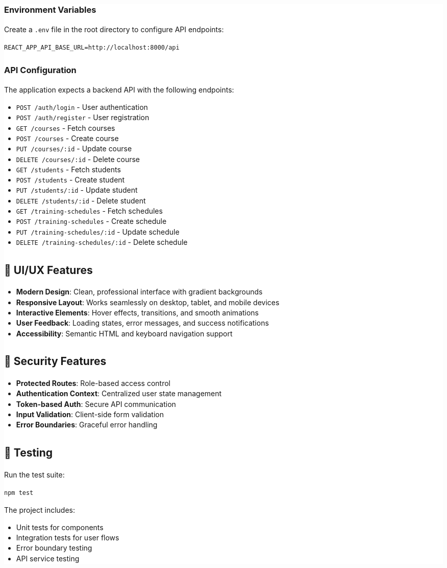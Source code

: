 ### Environment Variables
Create a `.env` file in the root directory to configure API endpoints:

```env
REACT_APP_API_BASE_URL=http://localhost:8000/api
```

### API Configuration
The application expects a backend API with the following endpoints:
- `POST /auth/login` - User authentication
- `POST /auth/register` - User registration
- `GET /courses` - Fetch courses
- `POST /courses` - Create course
- `PUT /courses/:id` - Update course
- `DELETE /courses/:id` - Delete course
- `GET /students` - Fetch students
- `POST /students` - Create student
- `PUT /students/:id` - Update student
- `DELETE /students/:id` - Delete student
- `GET /training-schedules` - Fetch schedules
- `POST /training-schedules` - Create schedule
- `PUT /training-schedules/:id` - Update schedule
- `DELETE /training-schedules/:id` - Delete schedule

## 🎨 UI/UX Features

- **Modern Design**: Clean, professional interface with gradient backgrounds
- **Responsive Layout**: Works seamlessly on desktop, tablet, and mobile devices
- **Interactive Elements**: Hover effects, transitions, and smooth animations
- **User Feedback**: Loading states, error messages, and success notifications
- **Accessibility**: Semantic HTML and keyboard navigation support

## 🔐 Security Features

- **Protected Routes**: Role-based access control
- **Authentication Context**: Centralized user state management
- **Token-based Auth**: Secure API communication
- **Input Validation**: Client-side form validation
- **Error Boundaries**: Graceful error handling

## 🧪 Testing

Run the test suite:
```bash
npm test
```

The project includes:
- Unit tests for components
- Integration tests for user flows
- Error boundary testing
- API service testing
